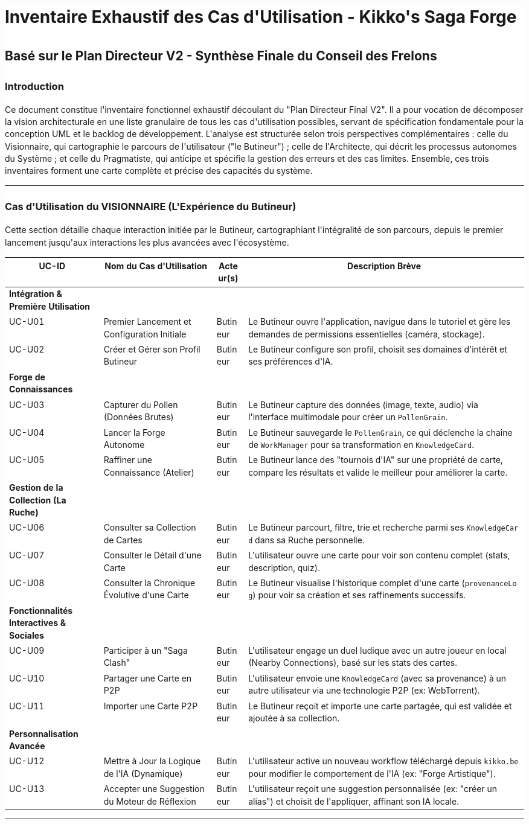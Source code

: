 # Inventaire Exhaustif des Cas d'Utilisation - Kikko's Saga Forge
## Basé sur le Plan Directeur V2 - Synthèse Finale du Conseil des Frelons

### Introduction
Ce document constitue l'inventaire fonctionnel exhaustif découlant du "Plan Directeur Final V2". Il a pour vocation de décomposer la vision architecturale en une liste granulaire de tous les cas d'utilisation possibles, servant de spécification fondamentale pour la conception UML et le backlog de développement. L'analyse est structurée selon trois perspectives complémentaires : celle du Visionnaire, qui cartographie le parcours de l'utilisateur ("le Butineur") ; celle de l'Architecte, qui décrit les processus autonomes du Système ; et celle du Pragmatiste, qui anticipe et spécifie la gestion des erreurs et des cas limites. Ensemble, ces trois inventaires forment une carte complète et précise des capacités du système.

---

### Cas d'Utilisation du VISIONNAIRE (L'Expérience du Butineur)
Cette section détaille chaque interaction initiée par le Butineur, cartographiant l'intégralité de son parcours, depuis le premier lancement jusqu'aux interactions les plus avancées avec l'écosystème.

| UC-ID | Nom du Cas d'Utilisation | Acteur(s) | Description Brève |
|---|---|---|---|
| **Intégration & Première Utilisation** |
| UC-U01 | Premier Lancement et Configuration Initiale | Butineur | Le Butineur ouvre l'application, navigue dans le tutoriel et gère les demandes de permissions essentielles (caméra, stockage). |
| UC-U02 | Créer et Gérer son Profil Butineur | Butineur | Le Butineur configure son profil, choisit ses domaines d'intérêt et ses préférences d'IA. |
| **Forge de Connaissances** |
| UC-U03 | Capturer du Pollen (Données Brutes) | Butineur | Le Butineur capture des données (image, texte, audio) via l'interface multimodale pour créer un `PollenGrain`. |
| UC-U04 | Lancer la Forge Autonome | Butineur | Le Butineur sauvegarde le `PollenGrain`, ce qui déclenche la chaîne de `WorkManager` pour sa transformation en `KnowledgeCard`. |
| UC-U05 | Raffiner une Connaissance (Atelier) | Butineur | Le Butineur lance des "tournois d'IA" sur une propriété de carte, compare les résultats et valide le meilleur pour améliorer la carte. |
| **Gestion de la Collection (La Ruche)** |
| UC-U06 | Consulter sa Collection de Cartes | Butineur | Le Butineur parcourt, filtre, trie et recherche parmi ses `KnowledgeCard` dans sa Ruche personnelle. |
| UC-U07 | Consulter le Détail d'une Carte | Butineur | L'utilisateur ouvre une carte pour voir son contenu complet (stats, description, quiz). |
| UC-U08 | Consulter la Chronique Évolutive d'une Carte | Butineur | Le Butineur visualise l'historique complet d'une carte (`provenanceLog`) pour voir sa création et ses raffinements successifs. |
| **Fonctionnalités Interactives & Sociales** |
| UC-U09 | Participer à un "Saga Clash" | Butineur | L'utilisateur engage un duel ludique avec un autre joueur en local (Nearby Connections), basé sur les stats des cartes. |
| UC-U10 | Partager une Carte en P2P | Butineur | L'utilisateur envoie une `KnowledgeCard` (avec sa provenance) à un autre utilisateur via une technologie P2P (ex: WebTorrent). |
| UC-U11 | Importer une Carte P2P | Butineur | Le Butineur reçoit et importe une carte partagée, qui est validée et ajoutée à sa collection. |
| **Personnalisation Avancée** |
| UC-U12 | Mettre à Jour la Logique de l'IA (Dynamique) | Butineur | L'utilisateur active un nouveau workflow téléchargé depuis `kikko.be` pour modifier le comportement de l'IA (ex: "Forge Artistique"). |
| UC-U13 | Accepter une Suggestion du Moteur de Réflexion | Butineur | L'utilisateur reçoit une suggestion personnalisée (ex: "créer un alias") et choisit de l'appliquer, affinant son IA locale. |

---